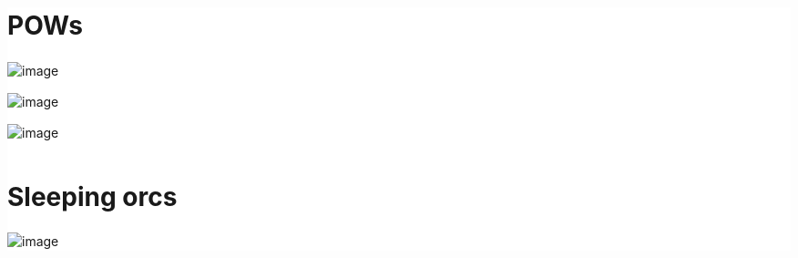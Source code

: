 <video 
  src="https://user-images.githubusercontent.com/34960418/189534949-8b49b123-975f-440d-9a3f-24c339ea5167.mp4" controls="controls" style="max-width: 730px;">
</video>

<video 
  src="https://user-images.githubusercontent.com/34960418/189536946-d70c4403-06d6-4b6c-be9c-670b2d5fffb0.mp4" controls="controls" style="max-width: 730px;">
</video>

<video 
  src="https://user-images.githubusercontent.com/34960418/189537734-82b8fe41-9c5b-4a19-bd52-6413875fde09.mp4" controls="controls" style="max-width: 730px;">
</video>

<video 
  src="https://user-images.githubusercontent.com/34960418/189548369-275b190e-70cd-48be-b9c4-dd1eaf6697b9.mp4" controls="controls" style="max-width: 730px;">
</video>

<video 
  src="https://user-images.githubusercontent.com/34960418/189549666-663dfefb-ebf5-422b-a157-6967703243cd.mp4" controls="controls" style="max-width: 730px;">
</video>

<video 
  src="https://user-images.githubusercontent.com/34960418/189549770-1ff07824-0285-4a2b-b23c-5af7c86513e7.mp4" controls="controls" style="max-width: 730px;">
</video>

<video 
  src="https://user-images.githubusercontent.com/34960418/189551963-d5e925c2-abd0-48b5-8052-35be47f5baf9.mp4" controls="controls" style="max-width: 730px;">
</video>


# POWs

![image](https://user-images.githubusercontent.com/34960418/189539094-5e8a2f36-e0e8-42d4-8d51-18f45708b32e.png)

![image](https://user-images.githubusercontent.com/34960418/189539090-be414517-04dd-419c-9538-55ac3c6a59dd.png)

![image](https://user-images.githubusercontent.com/34960418/189539098-9144d5b4-72f5-4118-a63b-947ed4a7a252.png)

<video 
  src="https://user-images.githubusercontent.com/34960418/189526698-de8b31de-0427-4a3a-a219-3f500f23c8b7.mp4" controls="controls" style="max-width: 730px;">
</video>


# Sleeping orcs

![image](https://user-images.githubusercontent.com/34960418/189524097-92aa217c-02a8-451a-aba4-0b1dbebbfc10.png)
